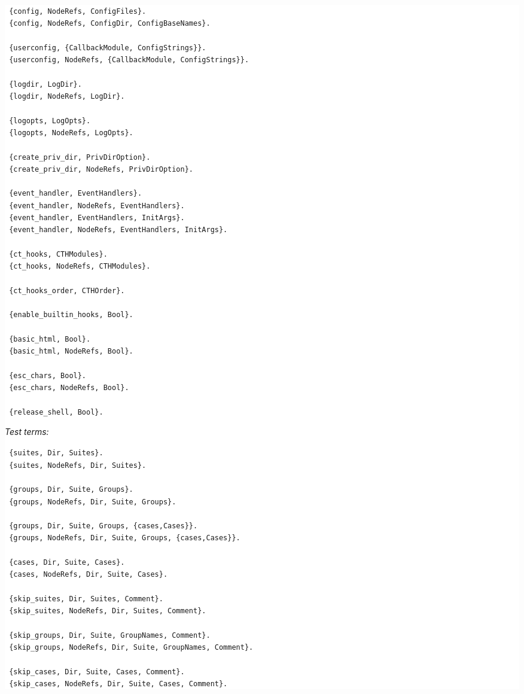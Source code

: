 ```text
 {config, NodeRefs, ConfigFiles}.
 {config, NodeRefs, ConfigDir, ConfigBaseNames}.

 {userconfig, {CallbackModule, ConfigStrings}}.
 {userconfig, NodeRefs, {CallbackModule, ConfigStrings}}.

 {logdir, LogDir}.                                        
 {logdir, NodeRefs, LogDir}.

 {logopts, LogOpts}.
 {logopts, NodeRefs, LogOpts}.

 {create_priv_dir, PrivDirOption}.
 {create_priv_dir, NodeRefs, PrivDirOption}.

 {event_handler, EventHandlers}.
 {event_handler, NodeRefs, EventHandlers}.
 {event_handler, EventHandlers, InitArgs}.
 {event_handler, NodeRefs, EventHandlers, InitArgs}.

 {ct_hooks, CTHModules}.
 {ct_hooks, NodeRefs, CTHModules}.

 {ct_hooks_order, CTHOrder}.

 {enable_builtin_hooks, Bool}.

 {basic_html, Bool}.
 {basic_html, NodeRefs, Bool}.

 {esc_chars, Bool}.
 {esc_chars, NodeRefs, Bool}.

 {release_shell, Bool}.
```

*Test terms:*

```text
 {suites, Dir, Suites}.                                
 {suites, NodeRefs, Dir, Suites}.

 {groups, Dir, Suite, Groups}.
 {groups, NodeRefs, Dir, Suite, Groups}.

 {groups, Dir, Suite, Groups, {cases,Cases}}.
 {groups, NodeRefs, Dir, Suite, Groups, {cases,Cases}}.

 {cases, Dir, Suite, Cases}.                           
 {cases, NodeRefs, Dir, Suite, Cases}.

 {skip_suites, Dir, Suites, Comment}.
 {skip_suites, NodeRefs, Dir, Suites, Comment}.

 {skip_groups, Dir, Suite, GroupNames, Comment}.
 {skip_groups, NodeRefs, Dir, Suite, GroupNames, Comment}.

 {skip_cases, Dir, Suite, Cases, Comment}.
 {skip_cases, NodeRefs, Dir, Suite, Cases, Comment}.
```
